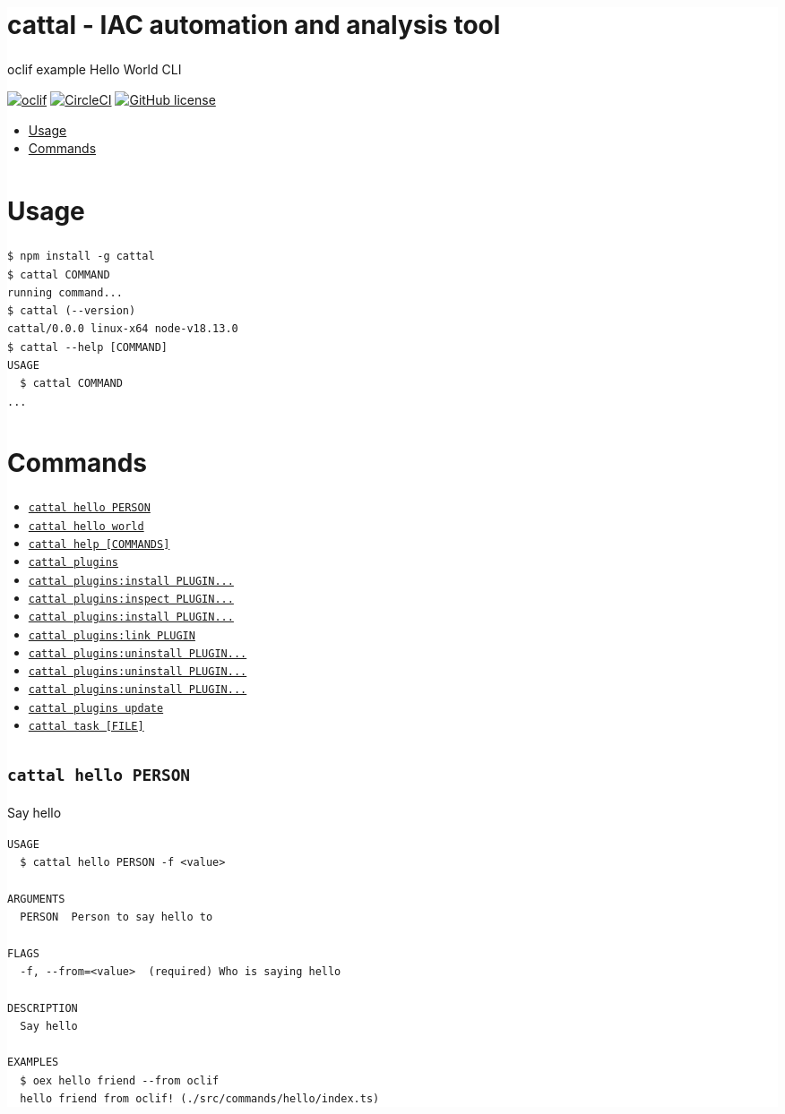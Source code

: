 cattal - IAC automation and analysis tool
=================

oclif example Hello World CLI

[![oclif](https://img.shields.io/badge/cli-oclif-brightgreen.svg)](https://oclif.io)
[![CircleCI](https://circleci.com/gh/oclif/hello-world/tree/main.svg?style=shield)](https://circleci.com/gh/oclif/hello-world/tree/main)
[![GitHub license](https://img.shields.io/github/license/oclif/hello-world)](https://github.com/oclif/hello-world/blob/main/LICENSE)


* [Usage](#usage)
* [Commands](#commands)

# Usage

```sh-session
$ npm install -g cattal
$ cattal COMMAND
running command...
$ cattal (--version)
cattal/0.0.0 linux-x64 node-v18.13.0
$ cattal --help [COMMAND]
USAGE
  $ cattal COMMAND
...
```

# Commands

* [`cattal hello PERSON`](#cattal-hello-person)
* [`cattal hello world`](#cattal-hello-world)
* [`cattal help [COMMANDS]`](#cattal-help-commands)
* [`cattal plugins`](#cattal-plugins)
* [`cattal plugins:install PLUGIN...`](#cattal-pluginsinstall-plugin)
* [`cattal plugins:inspect PLUGIN...`](#cattal-pluginsinspect-plugin)
* [`cattal plugins:install PLUGIN...`](#cattal-pluginsinstall-plugin-1)
* [`cattal plugins:link PLUGIN`](#cattal-pluginslink-plugin)
* [`cattal plugins:uninstall PLUGIN...`](#cattal-pluginsuninstall-plugin)
* [`cattal plugins:uninstall PLUGIN...`](#cattal-pluginsuninstall-plugin-1)
* [`cattal plugins:uninstall PLUGIN...`](#cattal-pluginsuninstall-plugin-2)
* [`cattal plugins update`](#cattal-plugins-update)
* [`cattal task [FILE]`](#cattal-task-file)

## `cattal hello PERSON`

Say hello

```
USAGE
  $ cattal hello PERSON -f <value>

ARGUMENTS
  PERSON  Person to say hello to

FLAGS
  -f, --from=<value>  (required) Who is saying hello

DESCRIPTION
  Say hello

EXAMPLES
  $ oex hello friend --from oclif
  hello friend from oclif! (./src/commands/hello/index.ts)
```
